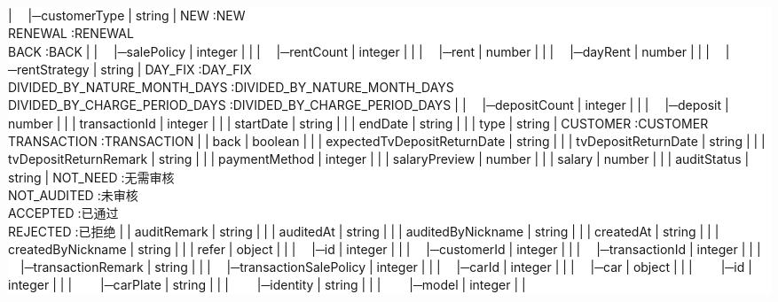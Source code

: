 | &ensp;&ensp;&#124;─customerType | string | NEW :NEW<br>RENEWAL :RENEWAL<br>BACK :BACK |
| &ensp;&ensp;&#124;─salePolicy | integer |  |
| &ensp;&ensp;&#124;─rentCount | integer |  |
| &ensp;&ensp;&#124;─rent | number |  |
| &ensp;&ensp;&#124;─dayRent | number |  |
| &ensp;&ensp;&#124;─rentStrategy | string | DAY_FIX :DAY_FIX<br>DIVIDED_BY_NATURE_MONTH_DAYS :DIVIDED_BY_NATURE_MONTH_DAYS<br>DIVIDED_BY_CHARGE_PERIOD_DAYS :DIVIDED_BY_CHARGE_PERIOD_DAYS |
| &ensp;&ensp;&#124;─depositCount | integer |  |
| &ensp;&ensp;&#124;─deposit | number |  |
| transactionId | integer |  |
| startDate | string |  |
| endDate | string |  |
| type | string | CUSTOMER :CUSTOMER<br>TRANSACTION :TRANSACTION |
| back | boolean |  |
| expectedTvDepositReturnDate | string |  |
| tvDepositReturnDate | string |  |
| tvDepositReturnRemark | string |  |
| paymentMethod | integer |  |
| salaryPreview | number |  |
| salary | number |  |
| auditStatus | string | NOT_NEED :无需审核<br>NOT_AUDITED :未审核<br>ACCEPTED :已通过<br>REJECTED :已拒绝 |
| auditRemark | string |  |
| auditedAt | string |  |
| auditedByNickname | string |  |
| createdAt | string |  |
| createdByNickname | string |  |
| refer | object |  |
| &ensp;&ensp;&#124;─id | integer |  |
| &ensp;&ensp;&#124;─customerId | integer |  |
| &ensp;&ensp;&#124;─transactionId | integer |  |
| &ensp;&ensp;&#124;─transactionRemark | string |  |
| &ensp;&ensp;&#124;─transactionSalePolicy | integer |  |
| &ensp;&ensp;&#124;─carId | integer |  |
| &ensp;&ensp;&#124;─car | object |  |
| &ensp;&ensp;&ensp;&ensp;&#124;─id | integer |  |
| &ensp;&ensp;&ensp;&ensp;&#124;─carPlate | string |  |
| &ensp;&ensp;&ensp;&ensp;&#124;─identity | string |  |
| &ensp;&ensp;&ensp;&ensp;&#124;─model | integer |  |